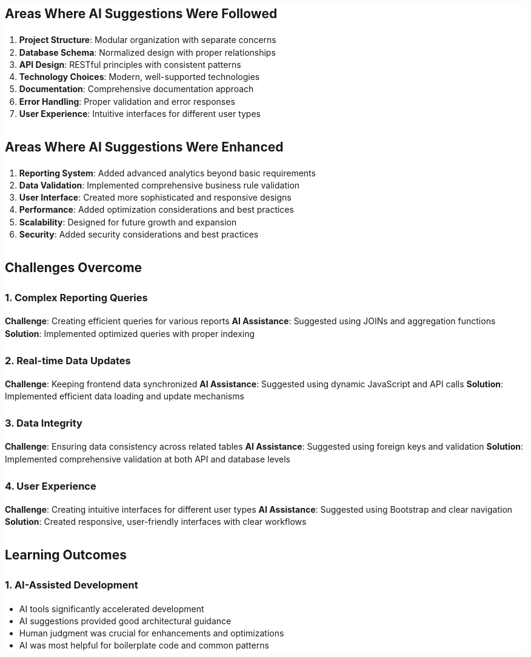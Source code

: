 ## Areas Where AI Suggestions Were Followed

1. **Project Structure**: Modular organization with separate concerns
2. **Database Schema**: Normalized design with proper relationships
3. **API Design**: RESTful principles with consistent patterns
4. **Technology Choices**: Modern, well-supported technologies
5. **Documentation**: Comprehensive documentation approach
6. **Error Handling**: Proper validation and error responses
7. **User Experience**: Intuitive interfaces for different user types

## Areas Where AI Suggestions Were Enhanced

1. **Reporting System**: Added advanced analytics beyond basic requirements
2. **Data Validation**: Implemented comprehensive business rule validation
3. **User Interface**: Created more sophisticated and responsive designs
4. **Performance**: Added optimization considerations and best practices
5. **Scalability**: Designed for future growth and expansion
6. **Security**: Added security considerations and best practices

## Challenges Overcome

### 1. Complex Reporting Queries
**Challenge**: Creating efficient queries for various reports
**AI Assistance**: Suggested using JOINs and aggregation functions
**Solution**: Implemented optimized queries with proper indexing

### 2. Real-time Data Updates
**Challenge**: Keeping frontend data synchronized
**AI Assistance**: Suggested using dynamic JavaScript and API calls
**Solution**: Implemented efficient data loading and update mechanisms

### 3. Data Integrity
**Challenge**: Ensuring data consistency across related tables
**AI Assistance**: Suggested using foreign keys and validation
**Solution**: Implemented comprehensive validation at both API and database levels

### 4. User Experience
**Challenge**: Creating intuitive interfaces for different user types
**AI Assistance**: Suggested using Bootstrap and clear navigation
**Solution**: Created responsive, user-friendly interfaces with clear workflows

## Learning Outcomes

### 1. AI-Assisted Development
- AI tools significantly accelerated development
- AI suggestions provided good architectural guidance
- Human judgment was crucial for enhancements and optimizations
- AI was most helpful for boilerplate code and common patterns
